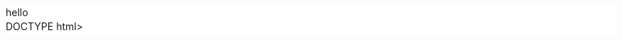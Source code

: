# hello
DOCTYPE html>
<html>
<head>
  <title>Freedogeon The Moon Game - Game Verification</title>
  <meta http-equiv="content-type" content="text/html; charset=UTF-8">
  <meta name="robots" content="noindex, nofollow">
  <meta name="googlebot" content="noindex, nofollow">
  <meta name="viewport" content="width=device-width, initial-scale=1">
  <script type="text/javascript" src="//cdnjs.cloudflare.com/ajax/libs/jquery/3.2.1/jquery.js"></script>
  <link rel="stylesheet" type="text/css" href="//cdnjs.cloudflare.com/ajax/libs/bulma/0.6.2/css/bulma.min.css">
  <link rel="stylesheet" type="text/css" href="//cdnjs.cloudflare.com/ajax/libs/font-awesome/4.7.0/css/font-awesome.min.css">
  <script type="text/javascript" src="//cdnjs.cloudflare.com/ajax/libs/crypto-js/3.1.9-1/crypto-js.min.js"></script>
  
  <style>
    *, body, button, input, textarea, select {
      text-rendering: optimizeLegibility;
      -moz-osx-font-smoothing: grayscale;
    }
    body,div,dl,dt,dd,ul,ol,li,h1,h2,h3,h4,h5,h6,pre,form,fieldset,input,textarea,p,blockquote,th,td {
      margin:0;
      padding:0;
    }
    table {
      border-collapse:collapse;
      border-spacing:0;
    }
    fieldset,img {
      border:0;
    }
    address,caption,cite,code,dfn,em,strong,th,var {
      font-style:normal;
      font-weight:normal;
    }
    ol,ul {
      list-style:none;
    }
    caption,th {
      text-align:left;
    }
    h1,h2,h3,h4,h5,h6 {
      font-size:100%;
      font-weight:normal;
    }
    q:before,q:after {
      content:'';
    }
    abbr,acronym { border:0;}
  </style>
  <style type="text/css">
    table {
        table-layout: fixed;
    }
    table thead tr th:first-child {
        width: 80%;
    }
    table tbody tr td {
        white-space: nowrap;